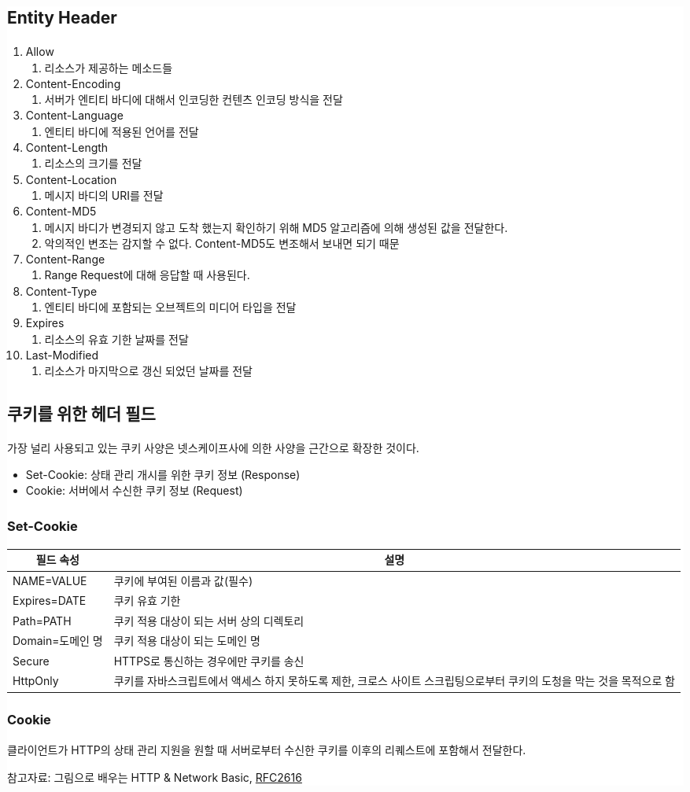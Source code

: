## Entity Header

1. Allow
   1. 리소스가 제공하는 메소드들
2. Content-Encoding
   1. 서버가 엔티티 바디에 대해서 인코딩한 컨텐츠 인코딩 방식을 전달
3. Content-Language
   1. 엔티티 바디에 적용된 언어를 전달
4. Content-Length
   1. 리소스의 크기를 전달
5. Content-Location
   1. 메시지 바디의 URI를 전달
6. Content-MD5
   1. 메시지 바디가 변경되지 않고 도착 했는지 확인하기 위해 MD5 알고리즘에 의해 생성된 값을 전달한다.
   2. 악의적인 변조는 감지할 수 없다. Content-MD5도 변조해서 보내면 되기 때문
7. Content-Range
   1. Range Request에 대해 응답할 때 사용된다.
8. Content-Type
   1. 엔티티 바디에 포함되는 오브젝트의 미디어 타입을 전달
9. Expires
   1.  리소스의 유효 기한 날짜를 전달
10. Last-Modified
    1.  리소스가 마지막으로 갱신 되었던 날짜를 전달

## 쿠키를 위한 헤더 필드

가장 널리 사용되고 있는 쿠키 사양은 넷스케이프사에 의한 사양을 근간으로 확장한 것이다. 

* Set-Cookie: 상태 관리 개시를 위한 쿠키 정보 (Response)
* Cookie: 서버에서 수신한 쿠키 정보 (Request)

### Set-Cookie

필드 속성 | 설명
--- | ---
NAME=VALUE | 쿠키에 부여된 이름과 값(필수)
Expires=DATE | 쿠키 유효 기한
Path=PATH | 쿠키 적용 대상이 되는 서버 상의 디렉토리
Domain=도메인 명 | 쿠키 적용 대상이 되는 도메인 명
Secure | HTTPS로 통신하는 경우에만 쿠키를 송신
HttpOnly | 쿠키를 자바스크립트에서 액세스 하지 못하도록 제한, 크로스 사이트 스크립팅으로부터 쿠키의 도청을 막는 것을 목적으로 함


### Cookie
클라이언트가 HTTP의 상태 관리 지원을 원할 때 서버로부터 수신한 쿠키를 이후의 리퀘스트에 포함해서 전달한다.


참고자료: 그림으로 배우는 HTTP & Network Basic, [RFC2616](https://tools.ietf.org/html/rfc2616)